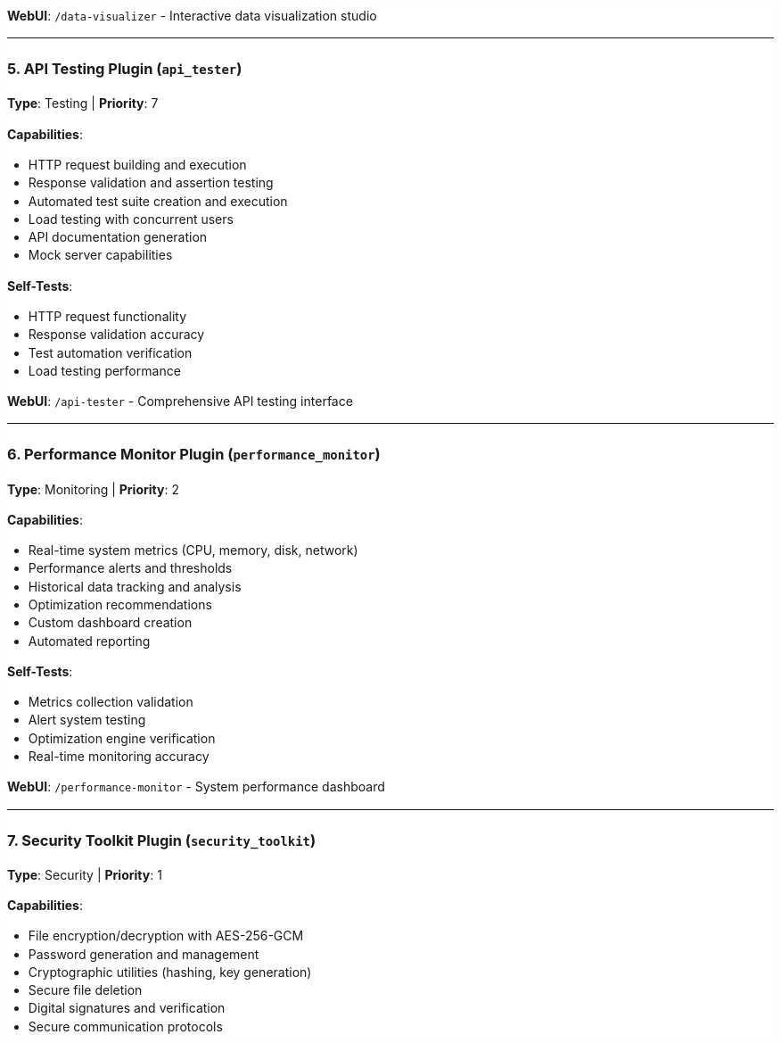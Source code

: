 **WebUI**: `/data-visualizer` - Interactive data visualization studio

---

### 5. API Testing Plugin (`api_tester`)
**Type**: Testing | **Priority**: 7

**Capabilities**:
- HTTP request building and execution
- Response validation and assertion testing
- Automated test suite creation and execution
- Load testing with concurrent users
- API documentation generation
- Mock server capabilities

**Self-Tests**:
- HTTP request functionality
- Response validation accuracy
- Test automation verification
- Load testing performance

**WebUI**: `/api-tester` - Comprehensive API testing interface

---

### 6. Performance Monitor Plugin (`performance_monitor`)
**Type**: Monitoring | **Priority**: 2

**Capabilities**:
- Real-time system metrics (CPU, memory, disk, network)
- Performance alerts and thresholds
- Historical data tracking and analysis
- Optimization recommendations
- Custom dashboard creation
- Automated reporting

**Self-Tests**:
- Metrics collection validation
- Alert system testing
- Optimization engine verification
- Real-time monitoring accuracy

**WebUI**: `/performance-monitor` - System performance dashboard

---

### 7. Security Toolkit Plugin (`security_toolkit`)
**Type**: Security | **Priority**: 1

**Capabilities**:
- File encryption/decryption with AES-256-GCM
- Password generation and management
- Cryptographic utilities (hashing, key generation)
- Secure file deletion
- Digital signatures and verification
- Secure communication protocols
